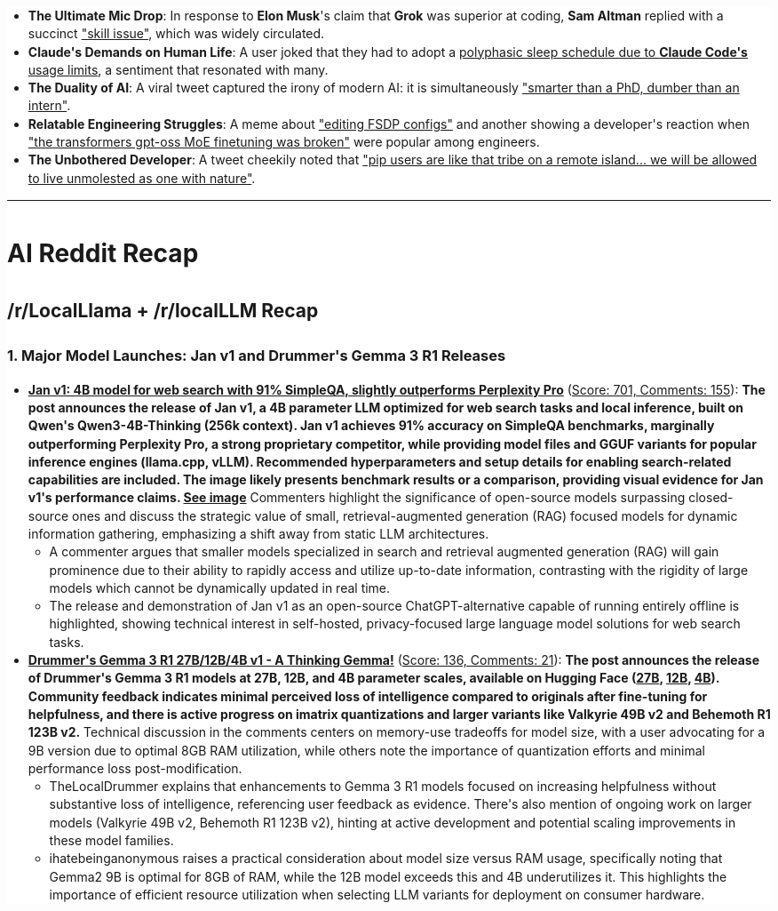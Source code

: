 - **The Ultimate Mic Drop**: In response to **Elon Musk**'s claim that **Grok** was superior at coding, **Sam Altman** replied with a succinct ["skill issue"](https://twitter.com/billpeeb/status/1955339732042518909), which was widely circulated.
- **Claude's Demands on Human Life**: A user joked that they had to adopt a [polyphasic sleep schedule due to **Claude Code's** usage limits](https://twitter.com/typedfemale/status/1955040883499470853), a sentiment that resonated with many.
- **The Duality of AI**: A viral tweet captured the irony of modern AI: it is simultaneously ["smarter than a PhD, dumber than an intern"](https://twitter.com/Yuchenj_UW/status/1955119993189998718).
- **Relatable Engineering Struggles**: A meme about ["editing FSDP configs"](https://twitter.com/code_star/status/1955126149610364970) and another showing a developer's reaction when ["the transformers gpt-oss MoE finetuning was broken"](https://twitter.com/jxmnop/status/1955347764130254863) were popular among engineers.
- **The Unbothered Developer**: A tweet cheekily noted that ["pip users are like that tribe on a remote island... we will be allowed to live unmolested as one with nature"](https://twitter.com/vikhyatk/status/1955355576055263690).

---

# AI Reddit Recap

## /r/LocalLlama + /r/localLLM Recap

### 1. Major Model Launches: Jan v1 and Drummer's Gemma 3 R1 Releases

- [**Jan v1: 4B model for web search with 91% SimpleQA, slightly outperforms Perplexity Pro**](https://i.redd.it/niaetccbljif1.png) ([Score: 701, Comments: 155](https://www.reddit.com/r/LocalLLaMA/comments/1mo2gg7/jan_v1_4b_model_for_web_search_with_91_simpleqa/)): **The post announces the release of Jan v1, a 4B parameter LLM optimized for web search tasks and local inference, built on Qwen's Qwen3-4B-Thinking (256k context). Jan v1 achieves 91% accuracy on SimpleQA benchmarks, marginally outperforming Perplexity Pro, a strong proprietary competitor, while providing model files and GGUF variants for popular inference engines (llama.cpp, vLLM). Recommended hyperparameters and setup details for enabling search-related capabilities are included. The image likely presents benchmark results or a comparison, providing visual evidence for Jan v1's performance claims. [See image](https://i.redd.it/niaetccbljif1.png)** Commenters highlight the significance of open-source models surpassing closed-source ones and discuss the strategic value of small, retrieval-augmented generation (RAG) focused models for dynamic information gathering, emphasizing a shift away from static LLM architectures.
    - A commenter argues that smaller models specialized in search and retrieval augmented generation (RAG) will gain prominence due to their ability to rapidly access and utilize up-to-date information, contrasting with the rigidity of large models which cannot be dynamically updated in real time.
    - The release and demonstration of Jan v1 as an open-source ChatGPT-alternative capable of running entirely offline is highlighted, showing technical interest in self-hosted, privacy-focused large language model solutions for web search tasks.
- [**Drummer's Gemma 3 R1 27B/12B/4B v1 - A Thinking Gemma!**](https://huggingface.co/TheDrummer/Gemma-3-R1-27B-v1) ([Score: 136, Comments: 21](https://www.reddit.com/r/LocalLLaMA/comments/1moeahb/drummers_gemma_3_r1_27b12b4b_v1_a_thinking_gemma/)): **The post announces the release of Drummer's Gemma 3 R1 models at 27B, 12B, and 4B parameter scales, available on Hugging Face ([27B](https://huggingface.co/TheDrummer/Gemma-3-R1-27B-v1), [12B](https://huggingface.co/TheDrummer/Gemma-3-R1-12B-v1), [4B](https://huggingface.co/TheDrummer/Gemma-3-R1-4B-v1)). Community feedback indicates minimal perceived loss of intelligence compared to originals after fine-tuning for helpfulness, and there is active progress on imatrix quantizations and larger variants like Valkyrie 49B v2 and Behemoth R1 123B v2.** Technical discussion in the comments centers on memory-use tradeoffs for model size, with a user advocating for a 9B version due to optimal 8GB RAM utilization, while others note the importance of quantization efforts and minimal performance loss post-modification.
    - TheLocalDrummer explains that enhancements to Gemma 3 R1 models focused on increasing helpfulness without substantive loss of intelligence, referencing user feedback as evidence. There's also mention of ongoing work on larger models (Valkyrie 49B v2, Behemoth R1 123B v2), hinting at active development and potential scaling improvements in these model families.
    - ihatebeinganonymous raises a practical consideration about model size versus RAM usage, specifically noting that Gemma2 9B is optimal for 8GB of RAM, while the 12B model exceeds this and 4B underutilizes it. This highlights the importance of efficient resource utilization when selecting LLM variants for deployment on consumer hardware.